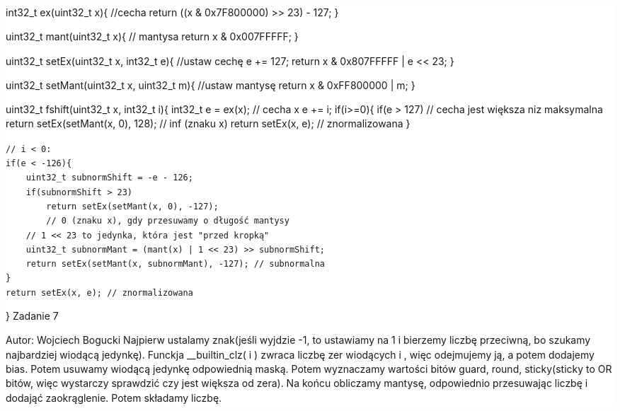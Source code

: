 










int32_t ex(uint32_t x){ //cecha
    return ((x & 0x7F800000) >> 23) - 127;
}

uint32_t mant(uint32_t x){ // mantysa
    return x & 0x007FFFFF;
}

uint32_t setEx(uint32_t x, int32_t e){ //ustaw cechę
    e += 127;
    return x & 0x807FFFFF | e << 23;
}

uint32_t setMant(uint32_t x, uint32_t m){ //ustaw mantysę
    return x & 0xFF800000 | m;
}

uint32_t fshift(uint32_t x, int32_t i){
    int32_t e = ex(x); // cecha x
    e += i;
    if(i>=0){
        if(e > 127)  // cecha jest większa niz maksymalna
            return setEx(setMant(x, 0), 128); // inf (znaku x)
        return setEx(x, e); // znormalizowana
    }

    // i < 0:
    if(e < -126){
        uint32_t subnormShift = -e - 126;
        if(subnormShift > 23)
            return setEx(setMant(x, 0), -127);
            // 0 (znaku x), gdy przesuwamy o długość mantysy
        // 1 << 23 to jedynka, która jest "przed kropką"
        uint32_t subnormMant = (mant(x) | 1 << 23) >> subnormShift;
        return setEx(setMant(x, subnormMant), -127); // subnormalna
    }
    return setEx(x, e); // znormalizowana
}
Zadanie 7

Autor: Wojciech Bogucki
Najpierw ustalamy znak(jeśli wyjdzie -1, to ustawiamy na 1 i bierzemy liczbę przeciwną, bo szukamy najbardziej wiodącą jedynkę).
Funckja __builtin_clz(
i
) zwraca liczbę zer wiodących
i
, więc odejmujemy ją, a potem dodajemy bias.
Potem usuwamy wiodącą jedynkę odpowiednią maską.
Potem wyznaczamy wartości bitów guard, round, sticky(sticky to OR bitów, więc wystarczy sprawdzić czy jest większa od zera).
Na końcu obliczamy mantysę, odpowiednio przesuwając liczbę i dodająć zaokrąglenie.
Potem składamy liczbę.
